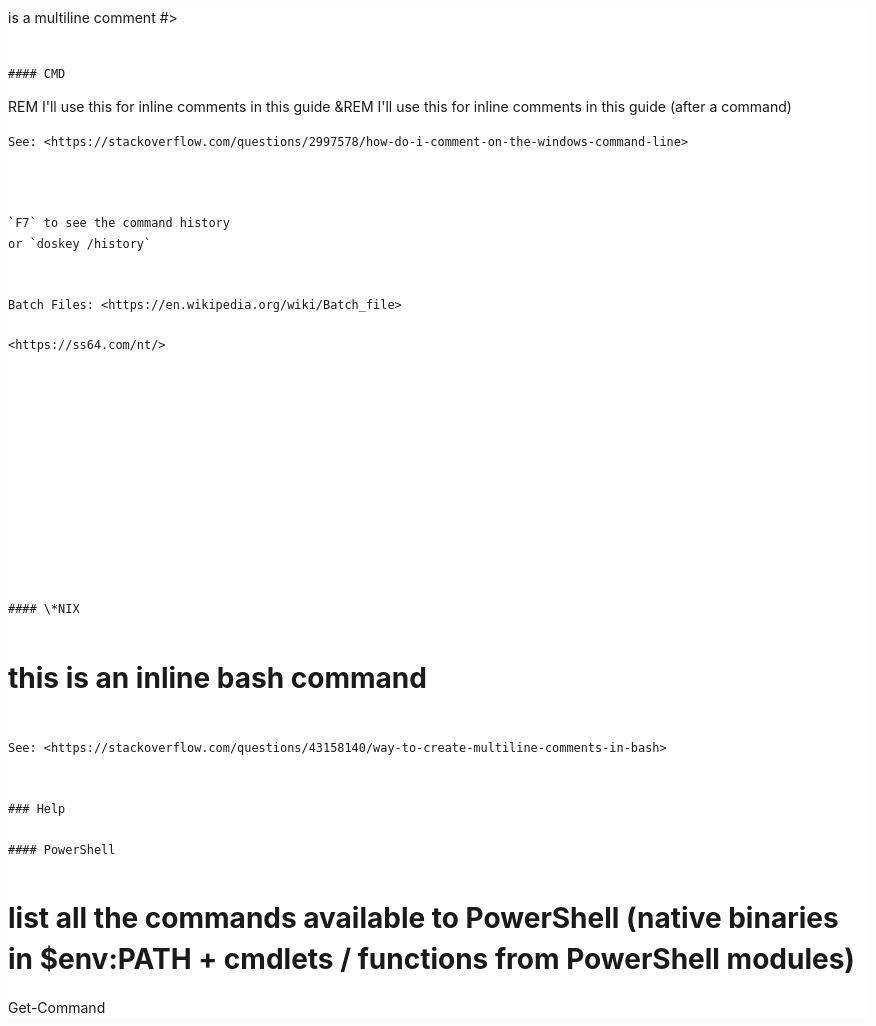 is a multiline comment #>
```

#### CMD

```
REM I'll use this for inline comments in this guide
&REM I'll use this for inline comments in this guide (after a command)
```
See: <https://stackoverflow.com/questions/2997578/how-do-i-comment-on-the-windows-command-line>



`F7` to see the command history
or `doskey /history`


Batch Files: <https://en.wikipedia.org/wiki/Batch_file>

<https://ss64.com/nt/>












#### \*NIX

```
# this is an inline bash command
```

See: <https://stackoverflow.com/questions/43158140/way-to-create-multiline-comments-in-bash>


### Help

#### PowerShell

```

# list all the commands available to PowerShell (native binaries in $env:PATH + cmdlets / functions from PowerShell modules)
Get-Command
